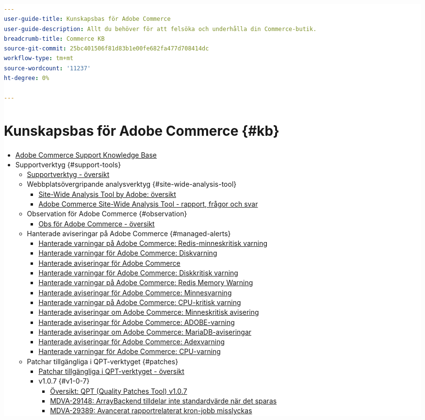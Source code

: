 ```yaml
---
user-guide-title: Kunskapsbas för Adobe Commerce
user-guide-description: Allt du behöver för att felsöka och underhålla din Commerce-butik.
breadcrumb-title: Commerce KB
source-git-commit: 25bc401506f81d83b1e00fe682fa477d708414dc
workflow-type: tm+mt
source-wordcount: '11237'
ht-degree: 0%

---
```


# Kunskapsbas för Adobe Commerce {#kb}

* [Adobe Commerce Support Knowledge Base](/help/overview.md)
* Supportverktyg {#support-tools}
   * [Supportverktyg - översikt](/help/support-tools/overview.md)
   * Webbplatsövergripande analysverktyg {#site-wide-analysis-tool}
      * [Site-Wide Analysis Tool by Adobe: översikt](/help/support-tools/site-wide-analysis-tool/swat-tool-overview.md)
      * [Adobe Commerce Site-Wide Analysis Tool - rapport, frågor och svar](/help/support-tools/site-wide-analysis-tool/swat-faq.md)
   * Observation för Adobe Commerce {#observation}
      * [Obs för Adobe Commerce - översikt](/help/support-tools/observation-for-adobe-commerce/observation-adobe-commerce-overview.md)
   * Hanterade aviseringar på Adobe Commerce {#managed-alerts}
      * [Hanterade varningar på Adobe Commerce: Redis-minneskritisk varning](/help/support-tools/managed-alerts-for-adobe-commerce/managed-alerts-on-magento-commerce-redis-memory-critical-alert.md)
      * [Hanterade varningar för Adobe Commerce: Diskvarning](/help/support-tools/managed-alerts-for-adobe-commerce/managed-alerts-for-magento-commerce-disk-warning-alert.md)
      * [Hanterade aviseringar för Adobe Commerce](/help/support-tools/managed-alerts-for-adobe-commerce/managed-alerts-for-magento-commerce.md)
      * [Hanterade varningar för Adobe Commerce: Diskkritisk varning](/help/support-tools/managed-alerts-for-adobe-commerce/managed-alerts-for-magento-commerce-disk-critical-alert.md)
      * [Hanterade varningar på Adobe Commerce: Redis Memory Warning](/help/support-tools/managed-alerts-for-adobe-commerce/managed-alerts-on-magento-commerce-redis-memory-warning-alert.md)
      * [Hanterade aviseringar för Adobe Commerce: Minnesvarning](/help/support-tools/managed-alerts-for-adobe-commerce/managed-alerts-for-magento-commerce-memory-warning-alert.md)
      * [Hanterade varningar på Adobe Commerce: CPU-kritisk varning](/help/support-tools/managed-alerts-for-adobe-commerce/managed-alerts-on-magento-commerce-cpu-critical-alert.md)
      * [Hanterade aviseringar om Adobe Commerce: Minneskritisk avisering](/help/support-tools/managed-alerts-for-adobe-commerce/managed-alerts-on-magento-commerce-memory-critical-alert.md)
      * [Hanterade aviseringar för Adobe Commerce: ADOBE-varning](/help/support-tools/managed-alerts-for-adobe-commerce/managed-alerts-for-magento-commerce-apdex-critical-alert.md)
      * [Hanterade aviseringar om Adobe Commerce: MariaDB-aviseringar](/help/support-tools/managed-alerts-for-adobe-commerce/managed-alerts-on-magento-commerce-mariadb-alerts.md)
      * [Hanterade aviseringar för Adobe Commerce: Adexvarning](/help/support-tools/managed-alerts-for-adobe-commerce/managed-alerts-for-magento-commerce-apdex-warning-alert.md)
      * [Hanterade varningar för Adobe Commerce: CPU-varning](/help/support-tools/managed-alerts-for-adobe-commerce/managed-alerts-for-magento-commerce-cpu-warning-alert.md)
   * Patchar tillgängliga i QPT-verktyget {#patches}
      * [Patchar tillgängliga i QPT-verktyget - översikt](/help/support-tools/patches-available-in-qpt-tool/patches-available-in-qpt-tool-overview.md)
      * v1.0.7 {#v1-0-7}
         * [Översikt: QPT (Quality Patches Tool) v1.0.7](/help/support-tools/patches-available-in-qpt-tool/v1-0-7/overview.md)
         * [MDVA-29148: ArrayBackend tilldelar inte standardvärde när det sparas](/help/support-tools/patches-available-in-qpt-tool/v1-0-7/mdva-29148-patch-arraybackend-does-not-assign-default-value-on-save.md)
         * [MDVA-29389: Avancerat rapportrelaterat kron-jobb misslyckas](/help/support-tools/patches-available-in-qpt-tool/v1-0-7/mdva-29389-magento-patch-advanced-reporting-related-cron-job-fails.md)